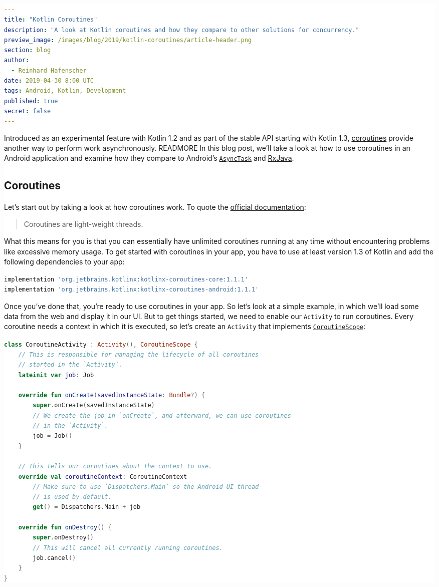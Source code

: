 ```yaml
---
title: "Kotlin Coroutines"
description: "A look at Kotlin coroutines and how they compare to other solutions for concurrency."
preview_image: /images/blog/2019/kotlin-coroutines/article-header.png
section: blog
author:
  - Reinhard Hafenscher
date: 2019-04-30 8:00 UTC
tags: Android, Kotlin, Development
published: true
secret: false
---
```


Introduced as an experimental feature with Kotlin 1.2 and as part of the stable API starting with Kotlin 1.3, [coroutines][] provide another way to perform work asynchronously. READMORE In this blog post, we’ll take a look at how to use coroutines in an Android application and examine how they compare to Android’s [`AsyncTask`][] and [RxJava][].

## Coroutines

Let’s start out by taking a look at how coroutines work. To quote the [official documentation][definition]:

> Coroutines are light-weight threads.

What this means for you is that you can essentially have unlimited coroutines running at any time without encountering problems like excessive memory usage. To get started with coroutines in your app, you have to use at least version 1.3 of Kotlin and add the following dependencies to your app:

```gradle
implementation 'org.jetbrains.kotlinx:kotlinx-coroutines-core:1.1.1'
implementation 'org.jetbrains.kotlinx:kotlinx-coroutines-android:1.1.1'
```

Once you’ve done that, you’re ready to use coroutines in your app. So let’s look at a simple example, in which we’ll load some data from the web and display it in our UI. But to get things started, we need to enable our `Activity` to run coroutines. Every coroutine needs a context in which it is executed, so let’s create an `Activity` that implements [`CoroutineScope`][]:

```kotlin
class CoroutineActivity : Activity(), CoroutineScope {
    // This is responsible for managing the lifecycle of all coroutines
    // started in the `Activity`.
    lateinit var job: Job

    override fun onCreate(savedInstanceState: Bundle?) {
        super.onCreate(savedInstanceState)
        // We create the job in `onCreate`, and afterward, we can use coroutines
        // in the `Activity`.
        job = Job()
    }

    // This tells our coroutines about the context to use.
    override val coroutineContext: CoroutineContext
        // Make sure to use `Dispatchers.Main` so the Android UI thread
        // is used by default.
        get() = Dispatchers.Main + job

    override fun onDestroy() {
        super.onDestroy()
        // This will cancel all currently running coroutines.
        job.cancel()
    }
}
```

[coroutines]: https://kotlinlang.org/docs/reference/coroutines/coroutines-guide.html
[`asynctask`]: https://developer.android.com/reference/android/os/AsyncTask
[rxjava]: https://github.com/ReactiveX/RxJava
[definition]: https://github.com/Kotlin/kotlinx.coroutines/blob/master/docs/basics.md
[`coroutinescope`]: https://kotlin.github.io/kotlinx.coroutines/kotlinx-coroutines-core/kotlinx.coroutines/-coroutine-scope/index.html
[`delay()`]: https://kotlin.github.io/kotlinx.coroutines/kotlinx-coroutines-core/kotlinx.coroutines/delay.html
[`withcontext`]: https://kotlin.github.io/kotlinx.coroutines/kotlinx-coroutines-core/kotlinx.coroutines/with-context.html
[official documentation]: https://kotlinlang.org/docs/reference/coroutines/basics.html
[channels]: https://kotlinlang.org/docs/reference/coroutines/channels.html
